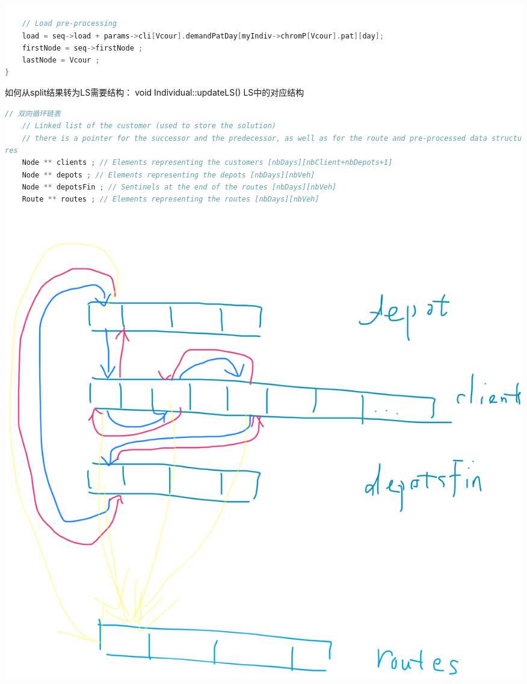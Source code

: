 ```cpp

	// Load pre-processing
	load = seq->load + params->cli[Vcour].demandPatDay[myIndiv->chromP[Vcour].pat][day];
	firstNode = seq->firstNode ;
	lastNode = Vcour ;
}
```

如何从split结果转为LS需要结构：
void Individual::updateLS()
LS中的对应结构
```cpp
// 双向循环链表
	// Linked list of the customer (used to store the solution)
	// there is a pointer for the successor and the predecessor, as well as for the route and pre-processed data structures
	Node ** clients ; // Elements representing the customers [nbDays][nbClient+nbDepots+1]
	Node ** depots ; // Elements representing the depots [nbDays][nbVeh]
	Node ** depotsFin ; // Sentinels at the end of the routes [nbDays][nbVeh]
	Route ** routes ; // Elements representing the routes [nbDays][nbVeh]
```
![](../pictures/papers/2017NEARP/updateLS.png)

